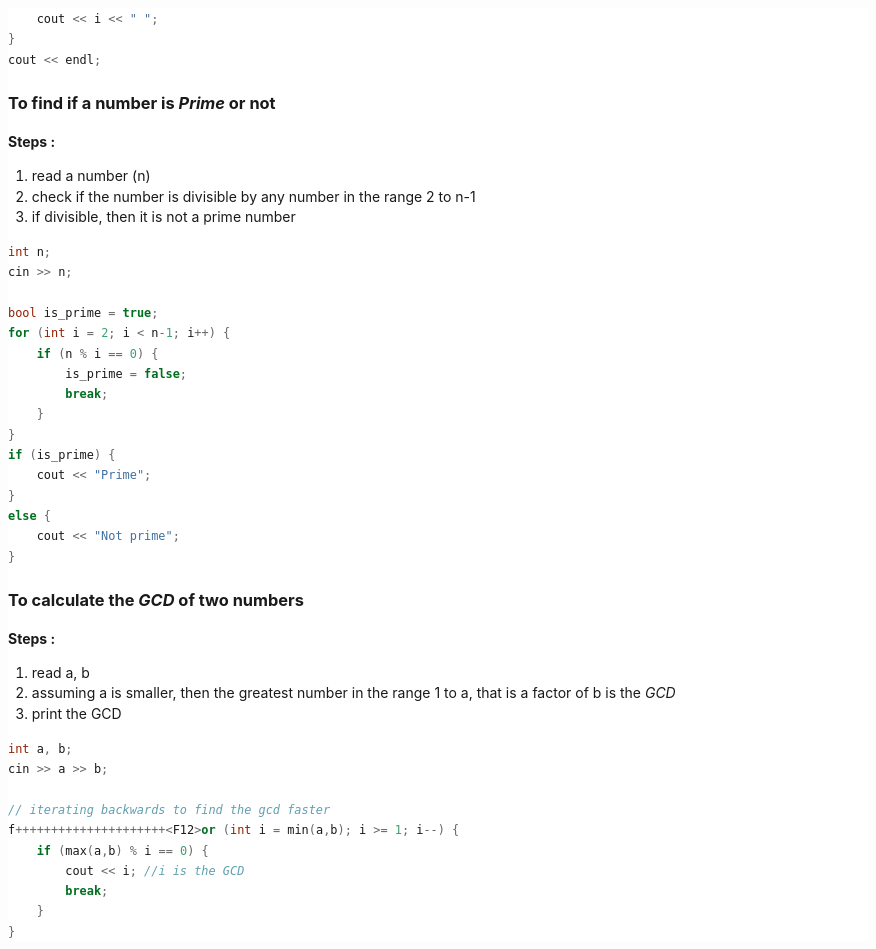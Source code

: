 ```cpp
    cout << i << " ";
}
cout << endl;
```

### To find if a number is _Prime_ or not

**Steps :**

1. read a number (n)
2. check if the number is divisible by any number in the range 2 to n-1
3. if divisible, then it is not a prime number

```cpp
int n;
cin >> n;

bool is_prime = true;
for (int i = 2; i < n-1; i++) {
    if (n % i == 0) {
        is_prime = false;
        break;
    }
}
if (is_prime) {
    cout << "Prime";
}
else {
    cout << "Not prime";
}
```

### To calculate the _GCD_ of two numbers

**Steps :**

1. read a, b
2. assuming a is smaller, then the greatest number in the range 1 to a, that is a factor of b is the _GCD_
3. print the GCD

```cpp
int a, b;
cin >> a >> b;

// iterating backwards to find the gcd faster
f+++++++++++++++++++++<F12>or (int i = min(a,b); i >= 1; i--) {
    if (max(a,b) % i == 0) {
        cout << i; //i is the GCD
        break;
    }
}
```
